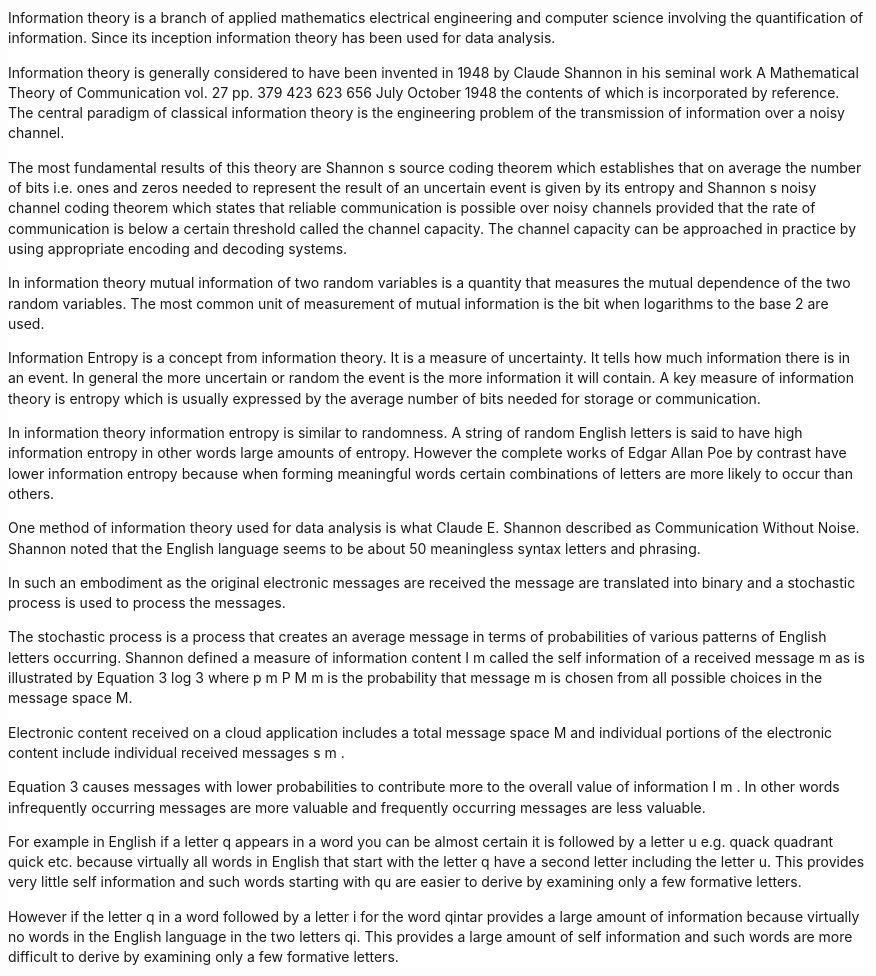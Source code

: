  Information theory is a branch of applied mathematics electrical engineering and computer science involving the quantification of information. Since its inception information theory has been used for data analysis.

Information theory is generally considered to have been invented in 1948 by Claude Shannon in his seminal work A Mathematical Theory of Communication vol. 27 pp. 379 423 623 656 July October 1948 the contents of which is incorporated by reference. The central paradigm of classical information theory is the engineering problem of the transmission of information over a noisy channel.

The most fundamental results of this theory are Shannon s source coding theorem which establishes that on average the number of bits i.e. ones and zeros needed to represent the result of an uncertain event is given by its entropy and Shannon s noisy channel coding theorem which states that reliable communication is possible over noisy channels provided that the rate of communication is below a certain threshold called the channel capacity. The channel capacity can be approached in practice by using appropriate encoding and decoding systems.

In information theory mutual information of two random variables is a quantity that measures the mutual dependence of the two random variables. The most common unit of measurement of mutual information is the bit when logarithms to the base 2 are used.

 Information Entropy is a concept from information theory. It is a measure of uncertainty. It tells how much information there is in an event. In general the more uncertain or random the event is the more information it will contain. A key measure of information theory is entropy which is usually expressed by the average number of bits needed for storage or communication.

In information theory information entropy is similar to randomness. A string of random English letters is said to have high information entropy in other words large amounts of entropy. However the complete works of Edgar Allan Poe by contrast have lower information entropy because when forming meaningful words certain combinations of letters are more likely to occur than others.

One method of information theory used for data analysis is what Claude E. Shannon described as Communication Without Noise. Shannon noted that the English language seems to be about 50 meaningless syntax letters and phrasing.

In such an embodiment as the original electronic messages are received the message are translated into binary and a stochastic process is used to process the messages.

The stochastic process is a process that creates an average message in terms of probabilities of various patterns of English letters occurring. Shannon defined a measure of information content I m called the self information of a received message m as is illustrated by Equation 3 log 3 where p m P M m is the probability that message m is chosen from all possible choices in the message space M.

Electronic content received on a cloud application includes a total message space M and individual portions of the electronic content include individual received messages s m .

Equation 3 causes messages with lower probabilities to contribute more to the overall value of information I m . In other words infrequently occurring messages are more valuable and frequently occurring messages are less valuable.

For example in English if a letter q appears in a word you can be almost certain it is followed by a letter u e.g. quack quadrant quick etc. because virtually all words in English that start with the letter q have a second letter including the letter u. This provides very little self information and such words starting with qu are easier to derive by examining only a few formative letters.

However if the letter q in a word followed by a letter i for the word qintar provides a large amount of information because virtually no words in the English language in the two letters qi. This provides a large amount of self information and such words are more difficult to derive by examining only a few formative letters.
